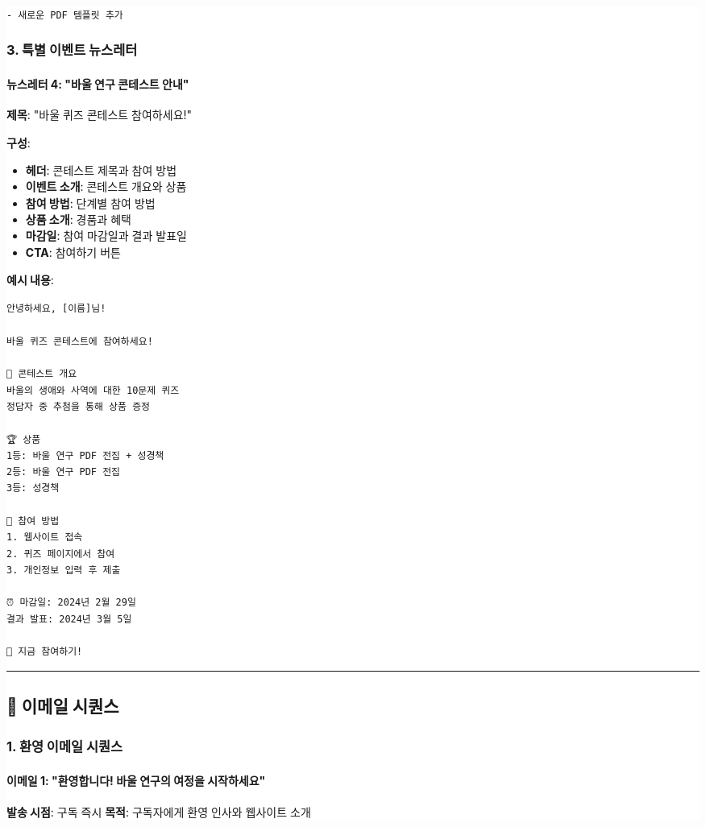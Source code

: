 ```
- 새로운 PDF 템플릿 추가
```

### 3. 특별 이벤트 뉴스레터

#### 뉴스레터 4: "바울 연구 콘테스트 안내"
**제목**: "바울 퀴즈 콘테스트 참여하세요!"

**구성**:
- **헤더**: 콘테스트 제목과 참여 방법
- **이벤트 소개**: 콘테스트 개요와 상품
- **참여 방법**: 단계별 참여 방법
- **상품 소개**: 경품과 혜택
- **마감일**: 참여 마감일과 결과 발표일
- **CTA**: 참여하기 버튼

**예시 내용**:
```
안녕하세요, [이름]님!

바울 퀴즈 콘테스트에 참여하세요!

🎯 콘테스트 개요
바울의 생애와 사역에 대한 10문제 퀴즈
정답자 중 추첨을 통해 상품 증정

🏆 상품
1등: 바울 연구 PDF 전집 + 성경책
2등: 바울 연구 PDF 전집
3등: 성경책

📝 참여 방법
1. 웹사이트 접속
2. 퀴즈 페이지에서 참여
3. 개인정보 입력 후 제출

⏰ 마감일: 2024년 2월 29일
결과 발표: 2024년 3월 5일

🔗 지금 참여하기!
```

---

## 📧 이메일 시퀀스

### 1. 환영 이메일 시퀀스

#### 이메일 1: "환영합니다! 바울 연구의 여정을 시작하세요"
**발송 시점**: 구독 즉시
**목적**: 구독자에게 환영 인사와 웹사이트 소개
